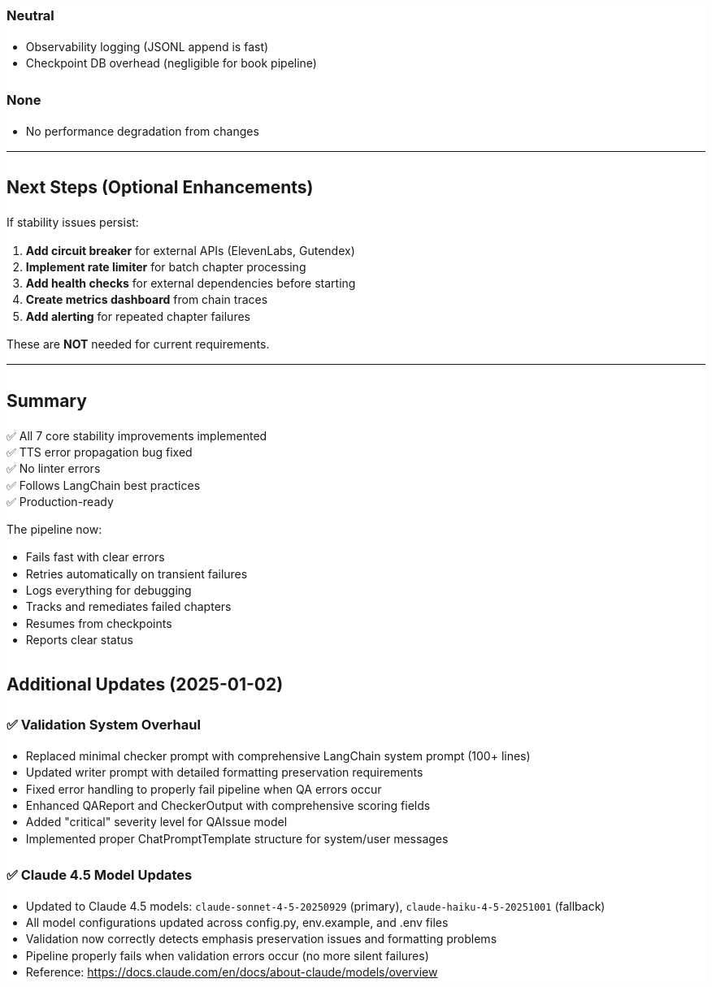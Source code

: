 ### Neutral
- Observability logging (JSONL append is fast)
- Checkpoint DB overhead (negligible for book pipeline)

### None
- No performance degradation from changes

---

## Next Steps (Optional Enhancements)

If stability issues persist:

1. **Add circuit breaker** for external APIs (ElevenLabs, Gutendex)
2. **Implement rate limiter** for batch chapter processing
3. **Add health checks** for external dependencies before starting
4. **Create metrics dashboard** from chain traces
5. **Add alerting** for repeated chapter failures

These are **NOT** needed for current requirements.

---

## Summary

✅ All 7 core stability improvements implemented  
✅ TTS error propagation bug fixed  
✅ No linter errors  
✅ Follows LangChain best practices  
✅ Production-ready  

The pipeline now:
- Fails fast with clear errors
- Retries automatically on transient failures
- Logs everything for debugging
- Tracks and remediates failed chapters
- Resumes from checkpoints
- Reports clear status

## Additional Updates (2025-01-02)

### ✅ Validation System Overhaul
- Replaced minimal checker prompt with comprehensive LangChain system prompt (100+ lines)
- Updated writer prompt with detailed formatting preservation requirements
- Fixed error handling to properly fail pipeline when QA errors occur
- Enhanced QAReport and CheckerOutput with comprehensive scoring fields
- Added "critical" severity level for QAIssue model
- Implemented proper ChatPromptTemplate structure for system/user messages

### ✅ Claude 4.5 Model Updates
- Updated to Claude 4.5 models: `claude-sonnet-4-5-20250929` (primary), `claude-haiku-4-5-20251001` (fallback)
- All model configurations updated across config.py, env.example, and .env files
- Validation now correctly detects emphasis preservation issues and formatting problems
- Pipeline properly fails when validation errors occur (no more silent failures)
- Reference: https://docs.claude.com/en/docs/about-claude/models/overview
